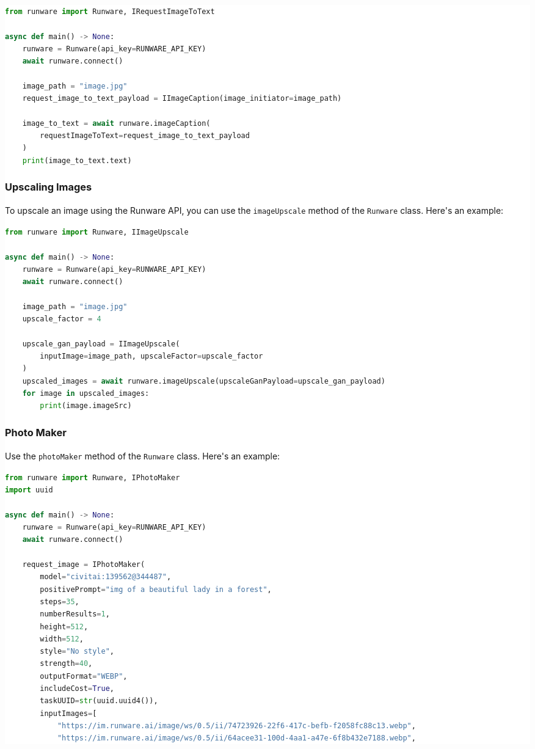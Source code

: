 ```python
from runware import Runware, IRequestImageToText

async def main() -> None:
    runware = Runware(api_key=RUNWARE_API_KEY)
    await runware.connect()

    image_path = "image.jpg"
    request_image_to_text_payload = IImageCaption(image_initiator=image_path)

    image_to_text = await runware.imageCaption(
        requestImageToText=request_image_to_text_payload
    )
    print(image_to_text.text)
```

### Upscaling Images

To upscale an image using the Runware API, you can use the `imageUpscale` method of the `Runware` class. Here's an example:

```python
from runware import Runware, IImageUpscale

async def main() -> None:
    runware = Runware(api_key=RUNWARE_API_KEY)
    await runware.connect()

    image_path = "image.jpg"
    upscale_factor = 4

    upscale_gan_payload = IImageUpscale(
        inputImage=image_path, upscaleFactor=upscale_factor
    )
    upscaled_images = await runware.imageUpscale(upscaleGanPayload=upscale_gan_payload)
    for image in upscaled_images:
        print(image.imageSrc)
```

### Photo Maker

Use the `photoMaker` method of the `Runware` class. Here's an example:

```python
from runware import Runware, IPhotoMaker
import uuid

async def main() -> None:
    runware = Runware(api_key=RUNWARE_API_KEY)
    await runware.connect()

    request_image = IPhotoMaker(
        model="civitai:139562@344487",
        positivePrompt="img of a beautiful lady in a forest",
        steps=35,
        numberResults=1,
        height=512,
        width=512,
        style="No style",
        strength=40,
        outputFormat="WEBP",
        includeCost=True,
        taskUUID=str(uuid.uuid4()),
        inputImages=[
            "https://im.runware.ai/image/ws/0.5/ii/74723926-22f6-417c-befb-f2058fc88c13.webp",
            "https://im.runware.ai/image/ws/0.5/ii/64acee31-100d-4aa1-a47e-6f8b432e7188.webp",
```